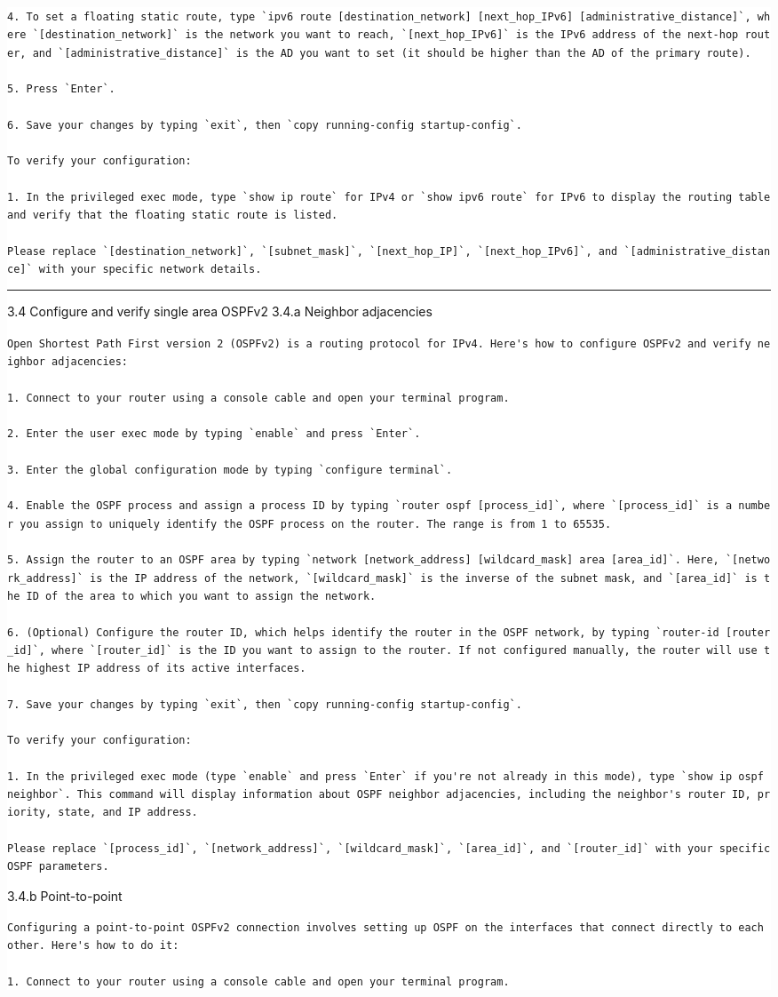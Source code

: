     4. To set a floating static route, type `ipv6 route [destination_network] [next_hop_IPv6] [administrative_distance]`, where `[destination_network]` is the network you want to reach, `[next_hop_IPv6]` is the IPv6 address of the next-hop router, and `[administrative_distance]` is the AD you want to set (it should be higher than the AD of the primary route).

    5. Press `Enter`.

    6. Save your changes by typing `exit`, then `copy running-config startup-config`.

    To verify your configuration:

    1. In the privileged exec mode, type `show ip route` for IPv4 or `show ipv6 route` for IPv6 to display the routing table and verify that the floating static route is listed.

    Please replace `[destination_network]`, `[subnet_mask]`, `[next_hop_IP]`, `[next_hop_IPv6]`, and `[administrative_distance]` with your specific network details.


---------------------------------------------------------------------------------------------------------

3.4 Configure and verify single area OSPFv2
  3.4.a Neighbor adjacencies

    Open Shortest Path First version 2 (OSPFv2) is a routing protocol for IPv4. Here's how to configure OSPFv2 and verify neighbor adjacencies:

    1. Connect to your router using a console cable and open your terminal program.

    2. Enter the user exec mode by typing `enable` and press `Enter`.

    3. Enter the global configuration mode by typing `configure terminal`.

    4. Enable the OSPF process and assign a process ID by typing `router ospf [process_id]`, where `[process_id]` is a number you assign to uniquely identify the OSPF process on the router. The range is from 1 to 65535.

    5. Assign the router to an OSPF area by typing `network [network_address] [wildcard_mask] area [area_id]`. Here, `[network_address]` is the IP address of the network, `[wildcard_mask]` is the inverse of the subnet mask, and `[area_id]` is the ID of the area to which you want to assign the network.

    6. (Optional) Configure the router ID, which helps identify the router in the OSPF network, by typing `router-id [router_id]`, where `[router_id]` is the ID you want to assign to the router. If not configured manually, the router will use the highest IP address of its active interfaces.

    7. Save your changes by typing `exit`, then `copy running-config startup-config`.

    To verify your configuration:

    1. In the privileged exec mode (type `enable` and press `Enter` if you're not already in this mode), type `show ip ospf neighbor`. This command will display information about OSPF neighbor adjacencies, including the neighbor's router ID, priority, state, and IP address.

    Please replace `[process_id]`, `[network_address]`, `[wildcard_mask]`, `[area_id]`, and `[router_id]` with your specific OSPF parameters.

  3.4.b Point-to-point

    Configuring a point-to-point OSPFv2 connection involves setting up OSPF on the interfaces that connect directly to each other. Here's how to do it:

    1. Connect to your router using a console cable and open your terminal program.

